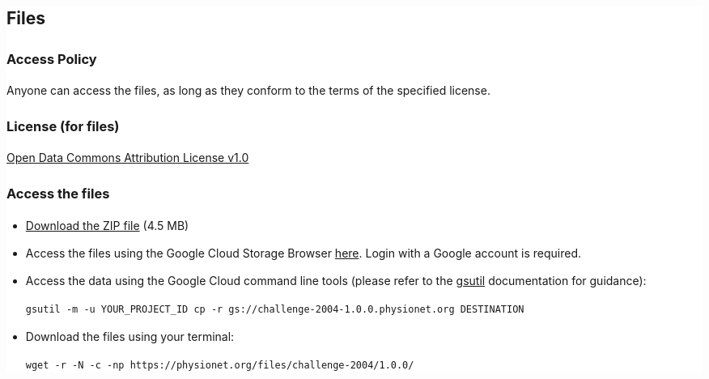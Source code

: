 ## Files

### Access Policy
Anyone can access the files, as long as they conform to the terms of the
specified license.

### License (for files)
[Open Data Commons Attribution License
v1.0](/content/challenge-2004/view-license/1.0.0/)

### Access the files

-   [Download the ZIP
    file](/static/published-projects/challenge-2004/spontaneous-termination-of-atrial-fibrillation-the-physionetcomputing-in-cardiology-challenge-2004-1.0.0.zip)
    (4.5 MB)

-   Access the files using the Google Cloud Storage Browser
    [here](https://console.cloud.google.com/storage/browser/challenge-2004-1.0.0.physionet.org/).
    Login with a Google account is required.

-   Access the data using the Google Cloud command line tools (please
    refer to the
    [gsutil](https://cloud.google.com/storage/docs/gsutil_install)
    documentation for guidance):

    ``` shell-command
    gsutil -m -u YOUR_PROJECT_ID cp -r gs://challenge-2004-1.0.0.physionet.org DESTINATION
    ```

-   Download the files using your terminal:

    ``` shell-command
    wget -r -N -c -np https://physionet.org/files/challenge-2004/1.0.0/
    ```
